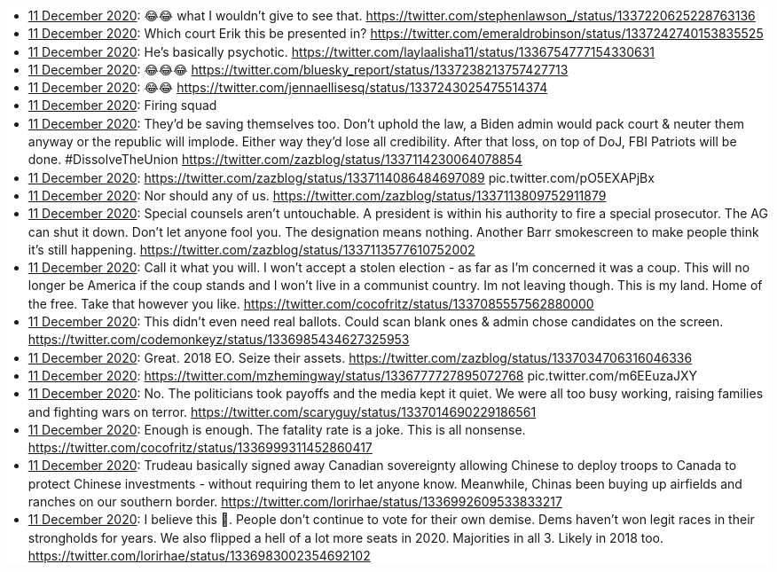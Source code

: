 * [11 December 2020](https://web.archive.org/web/20201211073432/https://twitter.com/nicole_nix_/status/1337299644162977793): 😂😂 what I wouldn’t give to see that. https://twitter.com/stephenlawson_/status/1337220625228763136 
* [11 December 2020](https://web.archive.org/web/20201211073406/https://twitter.com/nicole_nix_/status/1337299464143450113): Which court Erik this be presented in? https://twitter.com/emeraldrobinson/status/1337242740153835525 
* [11 December 2020](https://web.archive.org/web/20201211072822/https://twitter.com/nicole_nix_/status/1337298113086812162): He’s basically psychotic. https://twitter.com/laylaalisha11/status/1336754777154330631 
* [11 December 2020](https://web.archive.org/web/20201211072809/https://twitter.com/nicole_nix_/status/1337297949949374465): 😂😂😂 https://twitter.com/bluesky_report/status/1337238213757427713 
* [11 December 2020](https://web.archive.org/web/20201211072845/https://twitter.com/nicole_nix_/status/1337297791245295616): 😂😂 https://twitter.com/jennaellisesq/status/1337243025475514374 
* [11 December 2020](https://web.archive.org/web/20201211072608/https://twitter.com/nicole_nix_/status/1337297564891308034): Firing squad 
* [11 December 2020](https://web.archive.org/web/20201211072337/https://twitter.com/nicole_nix_/status/1337296916917460992): They’d be saving themselves too. Don’t uphold the law, a Biden admin would pack court & neuter them anyway or the republic will implode.   Either way they’d lose all credibility. After that loss, on top of DoJ, FBI Patriots will be done.  #DissolveTheUnion  https://twitter.com/zazblog/status/1337114230064078854 
* [11 December 2020](https://web.archive.org/web/20201211071744/https://twitter.com/nicole_nix_/status/1337295431005515776): https://twitter.com/zazblog/status/1337114086484697089  pic.twitter.com/pO5EXAPjBx 
* [11 December 2020](https://web.archive.org/web/20201211071635/https://twitter.com/nicole_nix_/status/1337295159634092032): Nor should any of us. https://twitter.com/zazblog/status/1337113809752911879 
* [11 December 2020](https://web.archive.org/web/20201211071625/https://twitter.com/nicole_nix_/status/1337295067858472960): Special counsels aren’t untouchable.   A president is within his authority to fire a special prosecutor. The AG can shut it down.   Don’t let anyone fool you. The designation means nothing.   Another Barr smokescreen to make people think it’s still happening. https://twitter.com/zazblog/status/1337113577610752002 
* [11 December 2020](https://web.archive.org/web/20201211071257/https://twitter.com/nicole_nix_/status/1337294191903301632): Call it what you will. I won’t accept a stolen election - as far as I’m concerned it was a coup. This will no longer be America if the coup stands and I won’t live in a communist country. Im not leaving though. This is my land. Home of the free.   Take that however you like. https://twitter.com/cocofritz/status/1337085557562880000 
* [11 December 2020](https://web.archive.org/web/20201211070736/https://twitter.com/nicole_nix_/status/1337292813642461185): This didn’t even need real ballots. Could scan blank ones & admin chose candidates on the screen. https://twitter.com/codemonkeyz/status/1336985434627325953 
* [11 December 2020](https://web.archive.org/web/20201211070629/https://twitter.com/nicole_nix_/status/1337292591935709185): Great. 2018 EO. Seize their assets. https://twitter.com/zazblog/status/1337034706316046336 
* [11 December 2020](https://web.archive.org/web/20201211070600/https://twitter.com/nicole_nix_/status/1337292457940307969): https://twitter.com/mzhemingway/status/1336777727895072768  pic.twitter.com/m6EEuzaJXY 
* [11 December 2020](https://web.archive.org/web/20201211070245/https://twitter.com/nicole_nix_/status/1337291610447548416): No. The politicians took payoffs and the media kept it quiet.   We were all too busy working, raising families and fighting wars on terror. https://twitter.com/scaryguy/status/1337014690229186561 
* [11 December 2020](https://web.archive.org/web/20201211070056/https://twitter.com/nicole_nix_/status/1337291213561540609): Enough is enough. The fatality rate is a joke. This is all nonsense. https://twitter.com/cocofritz/status/1336999311452860417 
* [11 December 2020](https://web.archive.org/web/20201211065929/https://twitter.com/nicole_nix_/status/1337290835344416774): Trudeau basically signed away Canadian sovereignty allowing Chinese to deploy troops to Canada to protect Chinese investments - without requiring them to let anyone know.   Meanwhile, Chinas been buying up airfields and ranches on our southern border. https://twitter.com/lorirhae/status/1336992609533833217 
* [11 December 2020](https://web.archive.org/web/20201211065718/https://twitter.com/nicole_nix_/status/1337290222367870977): I believe this 💯. People don’t continue to vote for their own demise. Dems haven’t won legit races in their strongholds for years.   We also flipped a hell of a lot more seats in 2020. Majorities in all 3.   Likely in 2018 too. https://twitter.com/lorirhae/status/1336983002354692102 